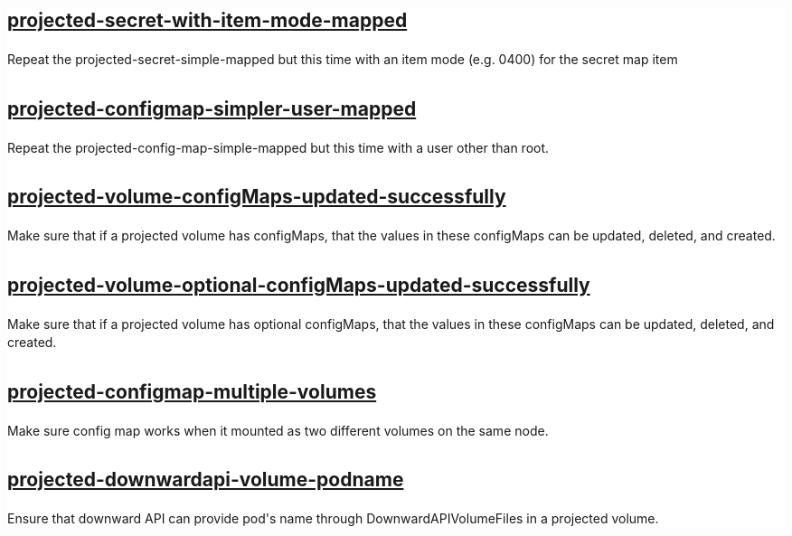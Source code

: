 

## [projected-secret-with-item-mode-mapped](https://github.com/kubernetes/kubernetes/tree/v1.10.9/test/e2e/common/projected.go#L455)

Repeat the projected-secret-simple-mapped but this time
with an item mode (e.g. 0400) for the secret map item



## [projected-configmap-simpler-user-mapped](https://github.com/kubernetes/kubernetes/tree/v1.10.9/test/e2e/common/projected.go#L465)

Repeat the projected-config-map-simple-mapped but this
time with a user other than root.



## [projected-volume-configMaps-updated-successfully](https://github.com/kubernetes/kubernetes/tree/v1.10.9/test/e2e/common/projected.go#L479)

Make sure that if a projected volume has configMaps,
that the values in these configMaps can be updated, deleted,
and created.



## [projected-volume-optional-configMaps-updated-successfully](https://github.com/kubernetes/kubernetes/tree/v1.10.9/test/e2e/common/projected.go#L568)

Make sure that if a projected volume has optional
configMaps, that the values in these configMaps can be updated,
deleted, and created.



## [projected-configmap-multiple-volumes](https://github.com/kubernetes/kubernetes/tree/v1.10.9/test/e2e/common/projected.go#L769)

Make sure config map works when it mounted as two
different volumes on the same node.



## [projected-downwardapi-volume-podname](https://github.com/kubernetes/kubernetes/tree/v1.10.9/test/e2e/common/projected.go#L867)

Ensure that downward API can provide pod's name through
DownwardAPIVolumeFiles in a projected volume.
